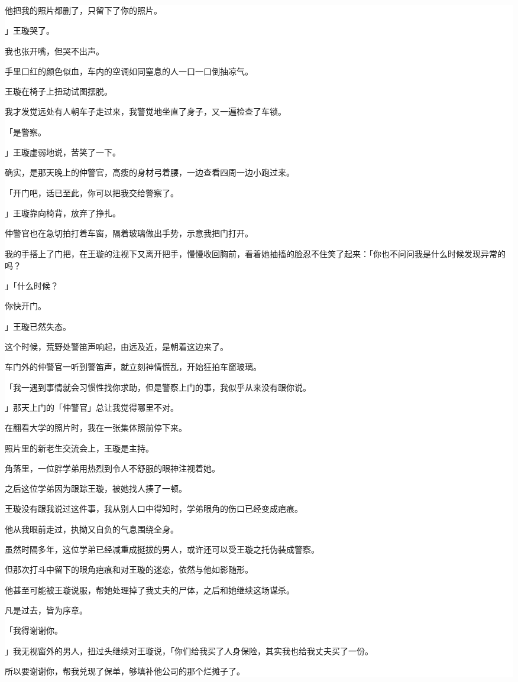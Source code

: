 他把我的照片都删了，只留下了你的照片。

」王璇哭了。

我也张开嘴，但哭不出声。

手里口红的颜色似血，车内的空调如同窒息的人一口一口倒抽凉气。

王璇在椅子上扭动试图摆脱。

我才发觉远处有人朝车子走过来，我警觉地坐直了身子，又一遍检查了车锁。

「是警察。

」王璇虚弱地说，苦笑了一下。

确实，是那天晚上的仲警官，高瘦的身材弓着腰，一边查看四周一边小跑过来。

「开门吧，话已至此，你可以把我交给警察了。

」王璇靠向椅背，放弃了挣扎。

仲警官也在急切拍打着车窗，隔着玻璃做出手势，示意我把门打开。

我的手搭上了门把，在王璇的注视下又离开把手，慢慢收回胸前，看着她抽搐的脸忍不住笑了起来：「你也不问问我是什么时候发现异常的吗？

」「什么时候？

你快开门。

」王璇已然失态。

这个时候，荒野处警笛声响起，由远及近，是朝着这边来了。

车门外的仲警官一听到警笛声，就立刻神情慌乱，开始狂拍车窗玻璃。

「我一遇到事情就会习惯性找你求助，但是警察上门的事，我似乎从来没有跟你说。

」那天上门的「仲警官」总让我觉得哪里不对。

在翻看大学的照片时，我在一张集体照前停下来。

照片里的新老生交流会上，王璇是主持。

角落里，一位胖学弟用热烈到令人不舒服的眼神注视着她。

之后这位学弟因为跟踪王璇，被她找人揍了一顿。

王璇没有跟我说过这件事，我从别人口中得知时，学弟眼角的伤口已经变成疤痕。

他从我眼前走过，执拗又自负的气息围绕全身。

虽然时隔多年，这位学弟已经减重成挺拔的男人，或许还可以受王璇之托伪装成警察。

但那次打斗中留下的眼角疤痕和对王璇的迷恋，依然与他如影随形。

他甚至可能被王璇说服，帮她处理掉了我丈夫的尸体，之后和她继续这场谋杀。

凡是过去，皆为序章。

「我得谢谢你。

」我无视窗外的男人，扭过头继续对王璇说，「你们给我买了人身保险，其实我也给我丈夫买了一份。

所以要谢谢你，帮我兑现了保单，够填补他公司的那个烂摊子了。
